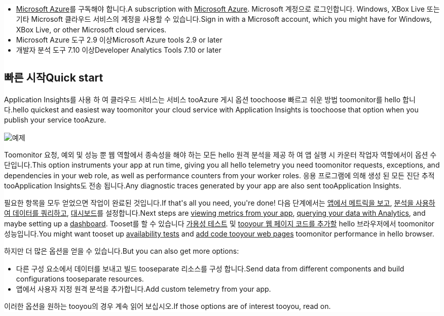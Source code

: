 * <span data-ttu-id="4b7af-110">[Microsoft Azure](http://azure.com)를 구독해야 합니다.</span><span class="sxs-lookup"><span data-stu-id="4b7af-110">A subscription with [Microsoft Azure](http://azure.com).</span></span> <span data-ttu-id="4b7af-111">Microsoft 계정으로 로그인합니다. Windows, XBox Live 또는 기타 Microsoft 클라우드 서비스의 계정을 사용할 수 있습니다.</span><span class="sxs-lookup"><span data-stu-id="4b7af-111">Sign in with a Microsoft account, which you might have for Windows, XBox Live, or other Microsoft cloud services.</span></span> 
* <span data-ttu-id="4b7af-112">Microsoft Azure 도구 2.9 이상</span><span class="sxs-lookup"><span data-stu-id="4b7af-112">Microsoft Azure tools 2.9 or later</span></span>
* <span data-ttu-id="4b7af-113">개발자 분석 도구 7.10 이상</span><span class="sxs-lookup"><span data-stu-id="4b7af-113">Developer Analytics Tools 7.10 or later</span></span>

## <a name="quick-start"></a><span data-ttu-id="4b7af-114">빠른 시작</span><span class="sxs-lookup"><span data-stu-id="4b7af-114">Quick start</span></span>
<span data-ttu-id="4b7af-115">Application Insights를 사용 하 여 클라우드 서비스는 서비스 tooAzure 게시 옵션 toochoose 빠르고 쉬운 방법 toomonitor를 hello 합니다.</span><span class="sxs-lookup"><span data-stu-id="4b7af-115">hello quickest and easiest way toomonitor your cloud service with Application Insights is toochoose that option when you publish your service tooAzure.</span></span>

![예제](./media/app-insights-cloudservices/azure-cloud-application-insights.png)

<span data-ttu-id="4b7af-117">Toomonitor 요청, 예외 및 성능 뿐 웹 역할에서 종속성을 해야 하는 모든 hello 원격 분석을 제공 하 여 앱 실행 시 카운터 작업자 역할에서이 옵션 수단입니다.</span><span class="sxs-lookup"><span data-stu-id="4b7af-117">This option instruments your app at run time, giving you all hello telemetry you need toomonitor requests, exceptions, and dependencies in your web role, as well as performance counters from your worker roles.</span></span> <span data-ttu-id="4b7af-118">응용 프로그램에 의해 생성 된 모든 진단 추적 tooApplication Insights도 전송 됩니다.</span><span class="sxs-lookup"><span data-stu-id="4b7af-118">Any diagnostic traces generated by your app are also sent tooApplication Insights.</span></span>

<span data-ttu-id="4b7af-119">필요한 항목을 모두 얻었으면 작업이 완료된 것입니다.</span><span class="sxs-lookup"><span data-stu-id="4b7af-119">If that's all you need, you're done!</span></span> <span data-ttu-id="4b7af-120">다음 단계에서는 [앱에서 메트릭을 보고](app-insights-metrics-explorer.md), [분석을 사용하여 데이터를 쿼리하고](app-insights-analytics.md), [대시보드](app-insights-dashboards.md)를 설정합니다.</span><span class="sxs-lookup"><span data-stu-id="4b7af-120">Next steps are [viewing metrics from your app](app-insights-metrics-explorer.md), [querying your data with Analytics](app-insights-analytics.md), and maybe setting up a [dashboard](app-insights-dashboards.md).</span></span> <span data-ttu-id="4b7af-121">Tooset를 할 수 있습니다 [가용성 테스트](app-insights-monitor-web-app-availability.md) 및 [tooyour 웹 페이지 코드를 추가할](app-insights-javascript.md) hello 브라우저에서 toomonitor 성능입니다.</span><span class="sxs-lookup"><span data-stu-id="4b7af-121">You might want tooset up [availability tests](app-insights-monitor-web-app-availability.md) and [add code tooyour web pages](app-insights-javascript.md) toomonitor performance in hello browser.</span></span>

<span data-ttu-id="4b7af-122">하지만 더 많은 옵션을 얻을 수 있습니다.</span><span class="sxs-lookup"><span data-stu-id="4b7af-122">But you can also get more options:</span></span>

* <span data-ttu-id="4b7af-123">다른 구성 요소에서 데이터를 보내고 빌드 tooseparate 리소스를 구성 합니다.</span><span class="sxs-lookup"><span data-stu-id="4b7af-123">Send data from different components and build configurations tooseparate resources.</span></span>
* <span data-ttu-id="4b7af-124">앱에서 사용자 지정 원격 분석을 추가합니다.</span><span class="sxs-lookup"><span data-stu-id="4b7af-124">Add custom telemetry from your app.</span></span>

<span data-ttu-id="4b7af-125">이러한 옵션을 원하는 tooyou의 경우 계속 읽어 보십시오.</span><span class="sxs-lookup"><span data-stu-id="4b7af-125">If those options are of interest tooyou, read on.</span></span>
